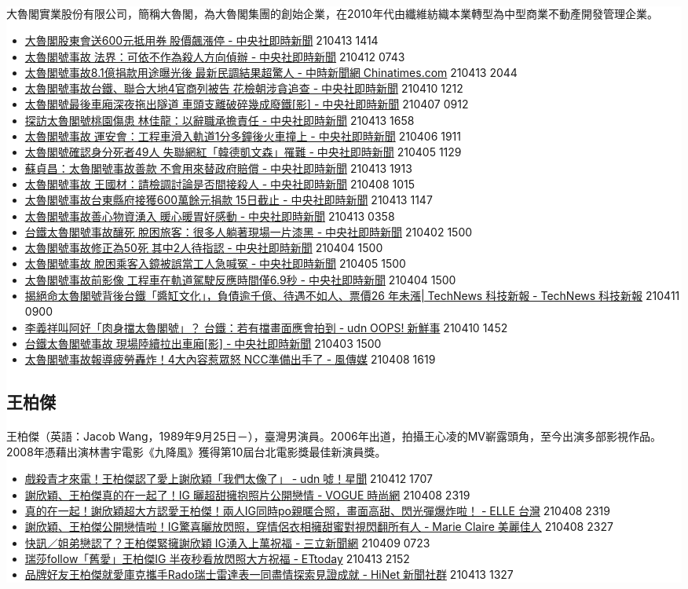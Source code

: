 大魯閣實業股份有限公司，簡稱大魯閣，為大魯閣集團的創始企業，在2010年代由纖維紡織本業轉型為中型商業不動產開發管理企業。
- [大魯閣股東會送600元抵用券 股價飆漲停 - 中央社即時新聞](https://www.cna.com.tw/news/afe/202104130157.aspx "大魯閣股東會送600元抵用券 股價飆漲停 - 中央社即時新聞") 210413 1414
- [太魯閣號事故 法界：可依不作為殺人方向偵辦 - 中央社即時新聞](https://www.cna.com.tw/news/firstnews/202104110167.aspx "太魯閣號事故 法界：可依不作為殺人方向偵辦 - 中央社即時新聞") 210412 0743
- [太魯閣號事故8.1億捐款用途曝光後 最新民調結果超驚人 - 中時新聞網 Chinatimes.com](https://www.chinatimes.com/realtimenews/20210413005368-260407 "太魯閣號事故8.1億捐款用途曝光後 最新民調結果超驚人 - 中時新聞網 Chinatimes.com") 210413 2044
- [太魯閣號事故台鐵、聯合大地4官商列被告 花檢朝涉貪追查 - 中央社即時新聞](https://www.cna.com.tw/news/firstnews/202104100032.aspx "太魯閣號事故台鐵、聯合大地4官商列被告 花檢朝涉貪追查 - 中央社即時新聞") 210410 1212
- [太魯閣號最後車廂深夜拖出隧道 車頭支離破碎幾成廢鐵[影] - 中央社即時新聞](https://www.cna.com.tw/news/firstnews/202104070018.aspx "太魯閣號最後車廂深夜拖出隧道 車頭支離破碎幾成廢鐵[影] - 中央社即時新聞") 210407 0912
- [探訪太魯閣號桃園傷患 林佳龍：以辭職承擔責任 - 中央社即時新聞](https://www.cna.com.tw/news/aipl/202104130233.aspx "探訪太魯閣號桃園傷患 林佳龍：以辭職承擔責任 - 中央社即時新聞") 210413 1658
- [太魯閣號事故 運安會：工程車滑入軌道1分多鐘後火車撞上 - 中央社即時新聞](https://www.cna.com.tw/news/firstnews/202104065007.aspx "太魯閣號事故 運安會：工程車滑入軌道1分多鐘後火車撞上 - 中央社即時新聞") 210406 1911
- [太魯閣號確認身分死者49人 失聯網紅「韓德凱文森」罹難 - 中央社即時新聞](https://www.cna.com.tw/news/firstnews/202104050037.aspx "太魯閣號確認身分死者49人 失聯網紅「韓德凱文森」罹難 - 中央社即時新聞") 210405 1129
- [蘇貞昌：太魯閣號事故善款 不會用來替政府賠償 - 中央社即時新聞](https://www.cna.com.tw/news/firstnews/202104130300.aspx "蘇貞昌：太魯閣號事故善款 不會用來替政府賠償 - 中央社即時新聞") 210413 1913
- [太魯閣號事故 王國材：請檢調討論是否間接殺人 - 中央社即時新聞](https://www.cna.com.tw/news/firstnews/202104080034.aspx "太魯閣號事故 王國材：請檢調討論是否間接殺人 - 中央社即時新聞") 210408 1015
- [太魯閣號事故台東縣府接獲600萬餘元捐款 15日截止 - 中央社即時新聞](https://www.cna.com.tw/news/ahel/202104130076.aspx "太魯閣號事故台東縣府接獲600萬餘元捐款 15日截止 - 中央社即時新聞") 210413 1147
- [太魯閣號事故善心物資湧入 暖心暖胃好感動 - 中央社即時新聞](https://www.cna.com.tw/news/aloc/202104110028.aspx "太魯閣號事故善心物資湧入 暖心暖胃好感動 - 中央社即時新聞") 210413 0358
- [台鐵太魯閣號事故釀死 脫困旅客：很多人躺著現場一片漆黑 - 中央社即時新聞](https://www.cna.com.tw/news/firstnews/202104020104.aspx "台鐵太魯閣號事故釀死 脫困旅客：很多人躺著現場一片漆黑 - 中央社即時新聞") 210402 1500
- [太魯閣號事故修正為50死 其中2人待指認 - 中央社即時新聞](https://www.cna.com.tw/news/firstnews/202104045002.aspx "太魯閣號事故修正為50死 其中2人待指認 - 中央社即時新聞") 210404 1500
- [太魯閣號事故 脫困乘客入鏡被誤當工人急喊冤 - 中央社即時新聞](https://www.cna.com.tw/news/firstnews/202104050096.aspx "太魯閣號事故 脫困乘客入鏡被誤當工人急喊冤 - 中央社即時新聞") 210405 1500
- [太魯閣號事故前影像 工程車在軌道駕駛反應時間僅6.9秒 - 中央社即時新聞](https://www.cna.com.tw/news/firstnews/202104045007.aspx "太魯閣號事故前影像 工程車在軌道駕駛反應時間僅6.9秒 - 中央社即時新聞") 210404 1500
- [揭絕命太魯閣號背後台鐵「醬缸文化」，負債逾千億、待遇不如人、票價26 年未漲| TechNews 科技新報 - TechNews 科技新報](https://technews.tw/2021/04/11/taiwan-railway-culture-human-resources/ "揭絕命太魯閣號背後台鐵「醬缸文化」，負債逾千億、待遇不如人、票價26 年未漲| TechNews 科技新報 - TechNews 科技新報") 210411 0900
- [李義祥叫阿好「肉身擋太魯閣號」？ 台鐵：若有擋畫面應會拍到 - udn OOPS! 新鮮事](https://udn.com/news/story/122094/5379171 "李義祥叫阿好「肉身擋太魯閣號」？ 台鐵：若有擋畫面應會拍到 - udn OOPS! 新鮮事") 210410 1452
- [台鐵太魯閣號事故 現場陸續拉出車廂[影] - 中央社即時新聞](https://www.cna.com.tw/news/firstnews/202104030022.aspx "台鐵太魯閣號事故 現場陸續拉出車廂[影] - 中央社即時新聞") 210403 1500
- [太魯閣號事故報導疲勞轟炸！4大內容惹眾怒 NCC準備出手了 - 風傳媒](https://www.storm.mg/article/3594110 "太魯閣號事故報導疲勞轟炸！4大內容惹眾怒 NCC準備出手了 - 風傳媒") 210408 1619

## 王柏傑

王柏傑（英語：Jacob Wang，1989年9月25日－），臺灣男演員。2006年出道，拍攝王心凌的MV嶄露頭角，至今出演多部影視作品。2008年憑藉出演林書宇電影《九降風》獲得第10屆台北電影獎最佳新演員獎。
- [戲殺青才來電！王柏傑認了愛上謝欣穎「我們太像了」 - udn 噓！星聞](https://stars.udn.com/star/story/10091/5382977 "戲殺青才來電！王柏傑認了愛上謝欣穎「我們太像了」 - udn 噓！星聞") 210412 1707
- [謝欣穎、王柏傑真的在一起了！IG 曬超甜擁抱照片公開戀情 - VOGUE 時尚網](https://www.vogue.com.tw/entertainment/article/nikki-hsieh-pochieh-wang-romance "謝欣穎、王柏傑真的在一起了！IG 曬超甜擁抱照片公開戀情 - VOGUE 時尚網") 210408 2319
- [真的在一起！謝欣穎超大方認愛王柏傑！兩人IG同時po親暱合照，畫面高甜、閃光彈爆炸啦！ - ELLE 台灣](https://www.elle.com/tw/entertainment/gossip/g36062730/nikki-hsieh-pochieh-wang/ "真的在一起！謝欣穎超大方認愛王柏傑！兩人IG同時po親暱合照，畫面高甜、閃光彈爆炸啦！ - ELLE 台灣") 210408 2319
- [謝欣穎、王柏傑公開戀情啦！IG驚喜曬放閃照，穿情侶衣相擁甜蜜對視閃翻所有人 - Marie Claire 美麗佳人](https://www.marieclaire.com.tw/entertainment/news/56347 "謝欣穎、王柏傑公開戀情啦！IG驚喜曬放閃照，穿情侶衣相擁甜蜜對視閃翻所有人 - Marie Claire 美麗佳人") 210408 2327
- [快訊／姐弟戀認了？王柏傑緊擁謝欣穎 IG湧入上萬祝福 - 三立新聞網](https://star.setn.com/news/922747 "快訊／姐弟戀認了？王柏傑緊擁謝欣穎 IG湧入上萬祝福 - 三立新聞網") 210409 0723
- [瑞莎follow「舊愛」王柏傑IG 半夜秒看放閃照大方祝福 - ETtoday](https://star.ettoday.net/news/1959183?redirect=1 "瑞莎follow「舊愛」王柏傑IG 半夜秒看放閃照大方祝福 - ETtoday") 210413 2152
- [品牌好友王柏傑就愛庫克攜手Rado瑞士雷達表一同盡情探索見證成就 - HiNet 新聞社群](https://times.hinet.net/news/23290344 "品牌好友王柏傑就愛庫克攜手Rado瑞士雷達表一同盡情探索見證成就 - HiNet 新聞社群") 210413 1327